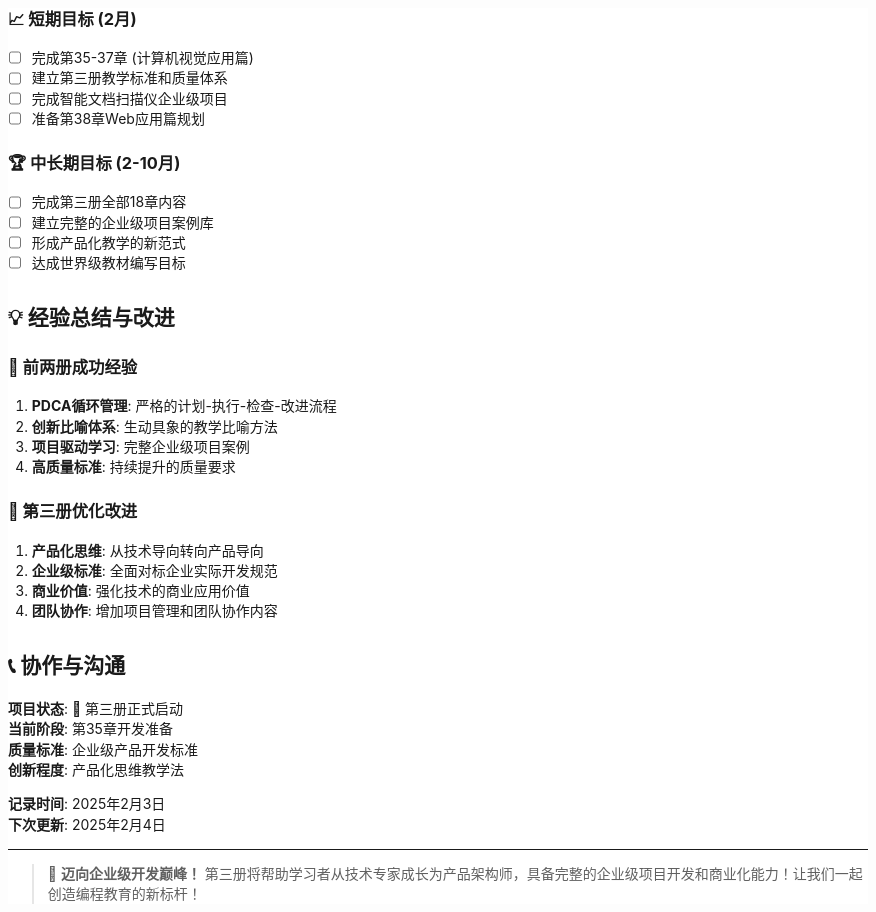 ### 📈 短期目标 (2月)
- [ ] 完成第35-37章 (计算机视觉应用篇)
- [ ] 建立第三册教学标准和质量体系
- [ ] 完成智能文档扫描仪企业级项目
- [ ] 准备第38章Web应用篇规划

### 🏆 中长期目标 (2-10月)
- [ ] 完成第三册全部18章内容
- [ ] 建立完整的企业级项目案例库
- [ ] 形成产品化教学的新范式
- [ ] 达成世界级教材编写目标

## 💡 经验总结与改进

### 🎉 前两册成功经验
1. **PDCA循环管理**: 严格的计划-执行-检查-改进流程
2. **创新比喻体系**: 生动具象的教学比喻方法
3. **项目驱动学习**: 完整企业级项目案例
4. **高质量标准**: 持续提升的质量要求

### 🔄 第三册优化改进
1. **产品化思维**: 从技术导向转向产品导向
2. **企业级标准**: 全面对标企业实际开发规范
3. **商业价值**: 强化技术的商业应用价值
4. **团队协作**: 增加项目管理和团队协作内容

## 📞 协作与沟通

**项目状态**: 🚀 第三册正式启动  
**当前阶段**: 第35章开发准备  
**质量标准**: 企业级产品开发标准  
**创新程度**: 产品化思维教学法  

**记录时间**: 2025年2月3日  
**下次更新**: 2025年2月4日  

---

> 🎯 **迈向企业级开发巅峰！** 第三册将帮助学习者从技术专家成长为产品架构师，具备完整的企业级项目开发和商业化能力！让我们一起创造编程教育的新标杆！ 